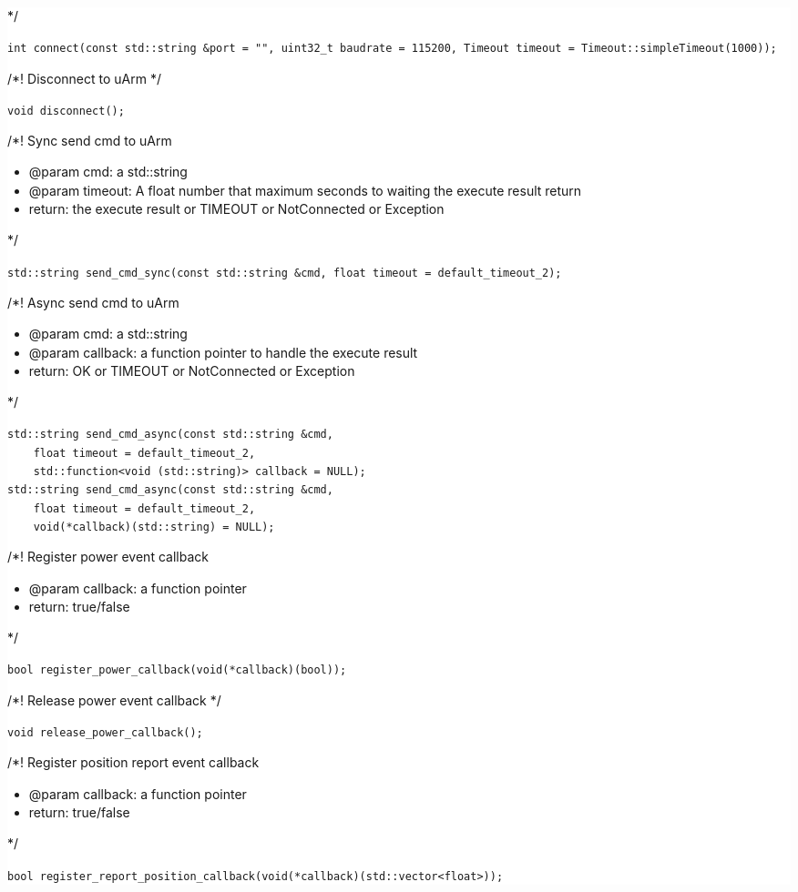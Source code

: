 \*/
```
int connect(const std::string &port = "", uint32_t baudrate = 115200, Timeout timeout = Timeout::simpleTimeout(1000));
```	

/\*! Disconnect to uArm
\*/
```
void disconnect();
```

/\*! Sync send cmd to uArm
- @param cmd: a std::string
- @param timeout: A float number that maximum seconds to waiting the execute result return
- return: the execute result or TIMEOUT or NotConnected or Exception

\*/
```
std::string send_cmd_sync(const std::string &cmd, float timeout = default_timeout_2);
```	

/\*! Async send cmd to uArm
- @param cmd: a std::string
- @param callback: a function pointer to handle the execute result
- return: OK or TIMEOUT or NotConnected or Exception

\*/
```
std::string send_cmd_async(const std::string &cmd, 
	float timeout = default_timeout_2, 
	std::function<void (std::string)> callback = NULL);
std::string send_cmd_async(const std::string &cmd, 
	float timeout = default_timeout_2, 
	void(*callback)(std::string) = NULL);
```

/\*! Register power event callback
- @param callback: a function pointer
- return: true/false

\*/
```
bool register_power_callback(void(*callback)(bool));
```

/\*! Release power event callback
\*/
```
void release_power_callback();
```

/\*! Register position report event callback
- @param callback: a function pointer
- return: true/false

\*/
```
bool register_report_position_callback(void(*callback)(std::vector<float>));
```
